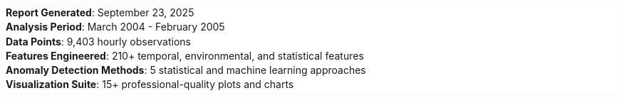 
**Report Generated**: September 23, 2025  
**Analysis Period**: March 2004 - February 2005  
**Data Points**: 9,403 hourly observations  
**Features Engineered**: 210+ temporal, environmental, and statistical features  
**Anomaly Detection Methods**: 5 statistical and machine learning approaches  
**Visualization Suite**: 15+ professional-quality plots and charts
